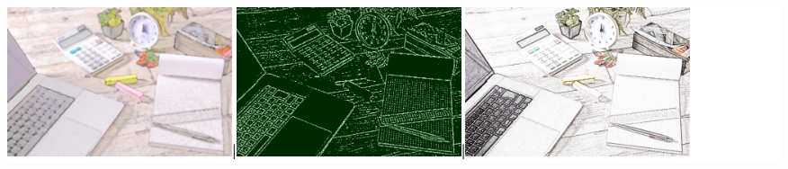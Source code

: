 <img src="https://github.com/Yz-Filer/Yz-VideoEffect/blob/main/.github/Watercolor.jpg" width="250">|<img src="https://github.com/Yz-Filer/Yz-VideoEffect/blob/main/.github/Blackboard.jpg" width="250">|<img src="https://github.com/Yz-Filer/Yz-VideoEffect/blob/main/.github/sketch.jpg" width="250">
